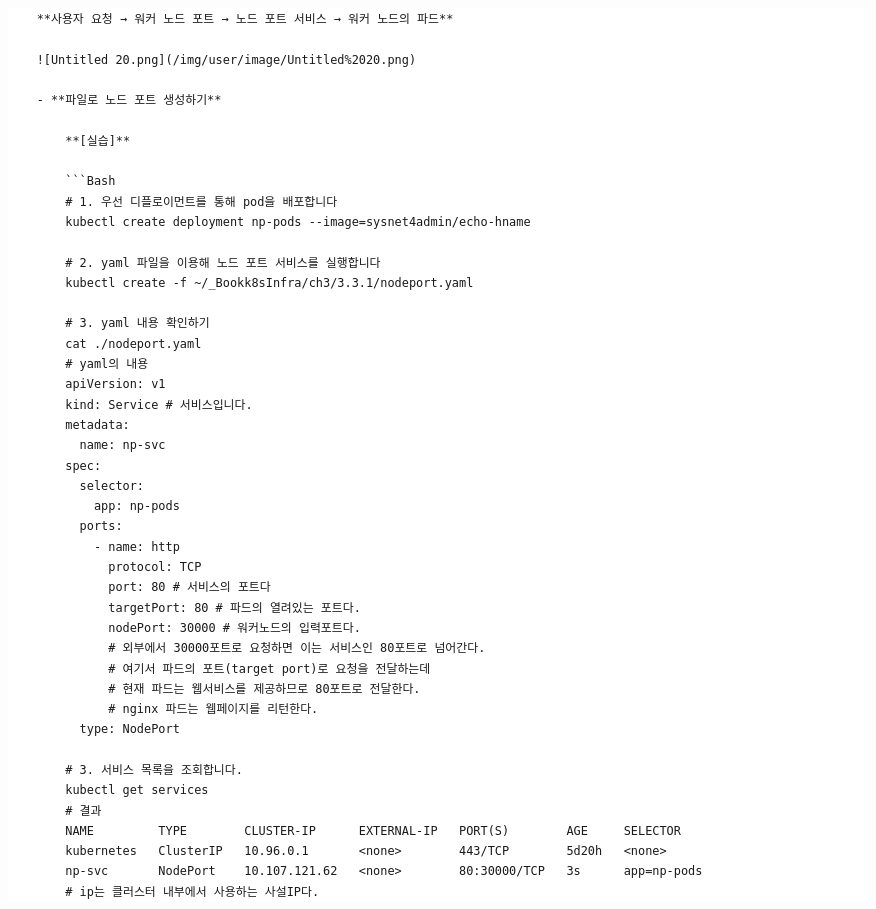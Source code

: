        **사용자 요청 → 워커 노드 포트 → 노드 포트 서비스 → 워커 노드의 파드**
        
        ![Untitled 20.png](/img/user/image/Untitled%2020.png)
        
        - **파일로 노드 포트 생성하기**
            
            **[실습]**
            
            ```Bash
            # 1. 우선 디플로이먼트를 통해 pod을 배포합니다
            kubectl create deployment np-pods --image=sysnet4admin/echo-hname
            
            # 2. yaml 파일을 이용해 노드 포트 서비스를 실행합니다
            kubectl create -f ~/_Bookk8sInfra/ch3/3.3.1/nodeport.yaml
            
            # 3. yaml 내용 확인하기
            cat ./nodeport.yaml
            # yaml의 내용
            apiVersion: v1
            kind: Service # 서비스입니다.
            metadata:
              name: np-svc
            spec:
              selector:
                app: np-pods 
              ports:
                - name: http
                  protocol: TCP
                  port: 80 # 서비스의 포트다
                  targetPort: 80 # 파드의 열려있는 포트다. 
                  nodePort: 30000 # 워커노드의 입력포트다.
                  # 외부에서 30000포트로 요청하면 이는 서비스인 80포트로 넘어간다. 
                  # 여기서 파드의 포트(target port)로 요청을 전달하는데 
                  # 현재 파드는 웹서비스를 제공하므로 80포트로 전달한다.
                  # nginx 파드는 웹페이지를 리턴한다.
              type: NodePort
              
            # 3. 서비스 목록을 조회합니다.
            kubectl get services
            # 결과
            NAME         TYPE        CLUSTER-IP      EXTERNAL-IP   PORT(S)        AGE     SELECTOR
            kubernetes   ClusterIP   10.96.0.1       <none>        443/TCP        5d20h   <none>
            np-svc       NodePort    10.107.121.62   <none>        80:30000/TCP   3s      app=np-pods
            # ip는 클러스터 내부에서 사용하는 사설IP다.
            